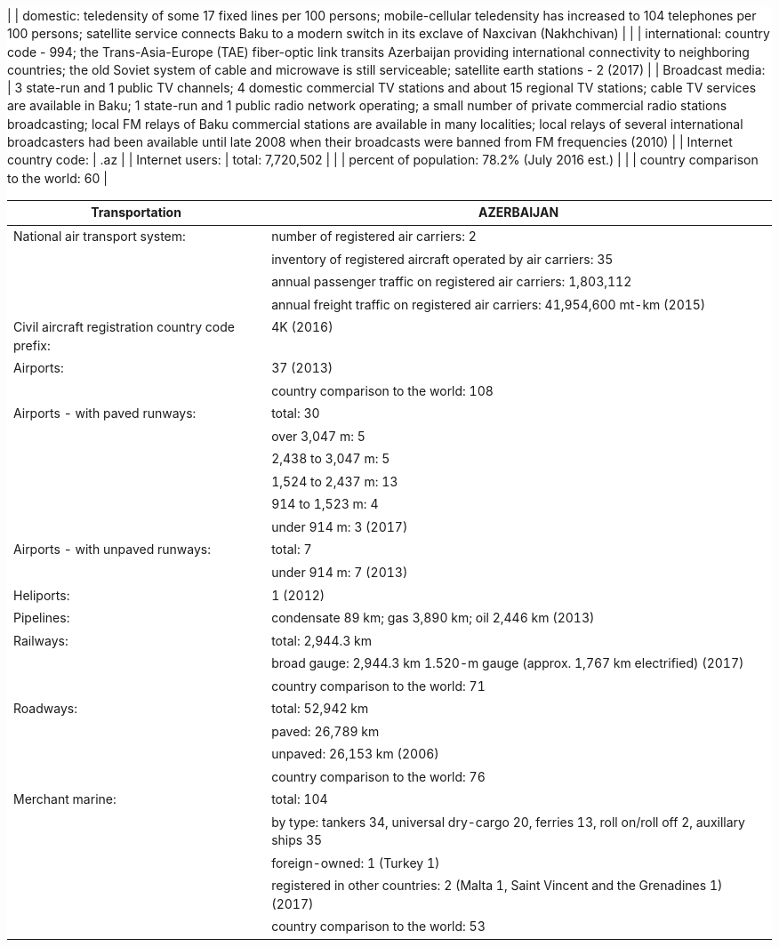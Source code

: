 | | domestic: teledensity of some 17 fixed lines per 100 persons; mobile-cellular teledensity has increased to 104 telephones per 100 persons; satellite service connects Baku to a modern switch in its exclave of Naxcivan (Nakhchivan) |
| | international: country code - 994; the Trans-Asia-Europe (TAE) fiber-optic link transits Azerbaijan providing international connectivity to neighboring countries; the old Soviet system of cable and microwave is still serviceable; satellite earth stations - 2 (2017) |
| Broadcast media: | 3 state-run and 1 public TV channels; 4 domestic commercial TV stations and about 15 regional TV stations; cable TV services are available in Baku; 1 state-run and 1 public radio network operating; a small number of private commercial radio stations broadcasting; local FM relays of Baku commercial stations are available in many localities; local relays of several international broadcasters had been available until late 2008 when their broadcasts were banned from FM frequencies (2010) |
| Internet country code: | .az |
| Internet users: | total: 7,720,502 |
| | percent of population: 78.2% (July 2016 est.) |
| | country comparison to the world: 60 |

| Transportation | AZERBAIJAN |
| --- | --- |
| National air transport system: | number of registered air carriers: 2 |
| | inventory of registered aircraft operated by air carriers: 35 |
| | annual passenger traffic on registered air carriers: 1,803,112 |
| | annual freight traffic on registered air carriers: 41,954,600 mt-km (2015) |
| Civil aircraft registration country code prefix: | 4K (2016) |
| Airports: | 37 (2013) |
| | country comparison to the world: 108 |
| Airports - with paved runways: | total: 30 |
| | over 3,047 m: 5 |
| | 2,438 to 3,047 m: 5 |
| | 1,524 to 2,437 m: 13 |
| | 914 to 1,523 m: 4 |
| | under 914 m: 3 (2017) |
| Airports - with unpaved runways: | total: 7 |
| | under 914 m: 7 (2013) |
| Heliports: | 1 (2012) |
| Pipelines: | condensate 89 km; gas 3,890 km; oil 2,446 km (2013) |
| Railways: | total: 2,944.3 km |
| | broad gauge: 2,944.3 km 1.520-m gauge (approx. 1,767 km electrified) (2017) |
| | country comparison to the world: 71 |
| Roadways: | total: 52,942 km |
| | paved: 26,789 km |
| | unpaved: 26,153 km (2006) |
| | country comparison to the world: 76 |
| Merchant marine: | total: 104 |
| | by type: tankers 34, universal dry-cargo 20, ferries 13, roll on/roll off 2, auxillary ships 35 |
| | foreign-owned: 1 (Turkey 1) |
| | registered in other countries: 2 (Malta 1, Saint Vincent and the Grenadines 1) (2017) |
| | country comparison to the world: 53 |